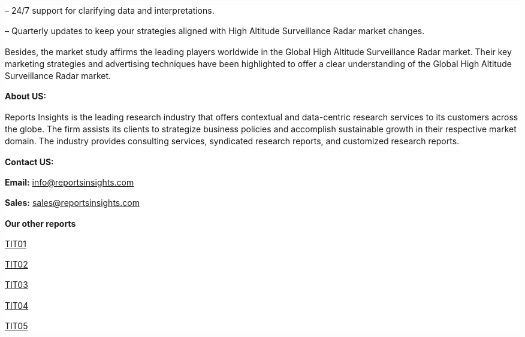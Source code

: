 – 24/7 support for clarifying data and interpretations.

– Quarterly updates to keep your strategies aligned with High Altitude Surveillance Radar market changes.

Besides, the market study affirms the leading players worldwide in the Global High Altitude Surveillance Radar market. Their key marketing strategies and advertising techniques have been highlighted to offer a clear understanding of the Global High Altitude Surveillance Radar market.

<strong><strong>About US</strong>:</strong>

Reports Insights is the leading research industry that offers contextual and data-centric research services to its customers across the globe. The firm assists its clients to strategize business policies and accomplish sustainable growth in their respective market domain. The industry provides consulting services, syndicated research reports, and customized research reports.

<strong>Contact US:</strong>

<p class=><b>Email:</b> <a href=mailto:info@reportsinsights.com>info@reportsinsights.com</a></p>
<p class=><b>Sales:</b> <a href=mailto:sales@reportsinsights.com>sales@reportsinsights.com</a></p>

<strong>Our other reports</strong>

<a href=LIN01>TIT01</a>

<a href=LIN02>TIT02</a>

<a href=LIN03>TIT03</a>

<a href=LIN04>TIT04</a>

<a href=LIN05>TIT05</a>
